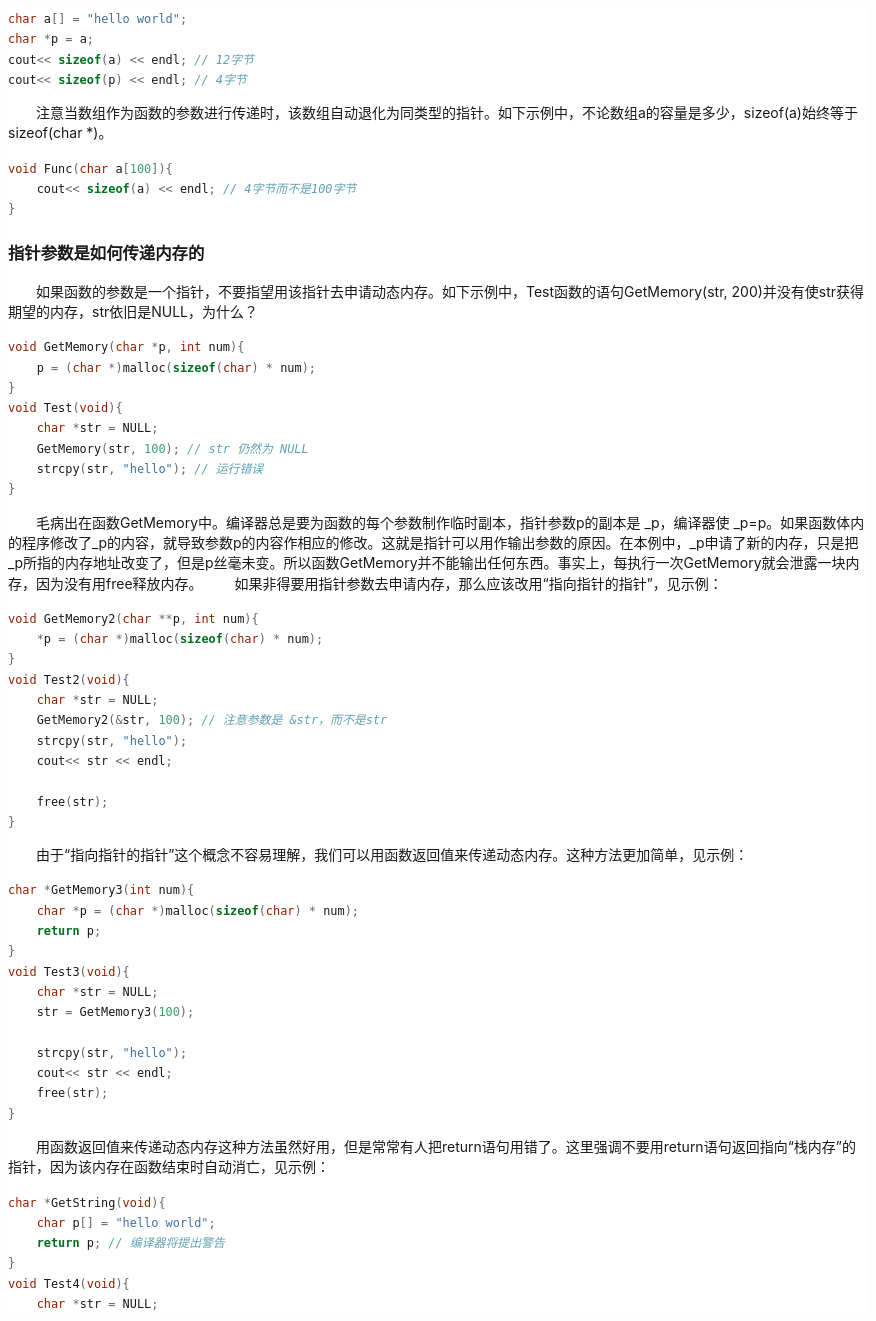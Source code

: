 ```c++
char a[] = "hello world";
char *p = a;
cout<< sizeof(a) << endl; // 12字节
cout<< sizeof(p) << endl; // 4字节
```
　　注意当数组作为函数的参数进行传递时，该数组自动退化为同类型的指针。如下示例中，不论数组a的容量是多少，sizeof(a)始终等于sizeof(char *)。
```c++
void Func(char a[100]){
    cout<< sizeof(a) << endl; // 4字节而不是100字节
}
```

### 指针参数是如何传递内存的
　　如果函数的参数是一个指针，不要指望用该指针去申请动态内存。如下示例中，Test函数的语句GetMemory(str, 200)并没有使str获得期望的内存，str依旧是NULL，为什么？
```c++
void GetMemory(char *p, int num){
    p = (char *)malloc(sizeof(char) * num);
}
void Test(void){
    char *str = NULL;
    GetMemory(str, 100); // str 仍然为 NULL
    strcpy(str, "hello"); // 运行错误
}
```
　　毛病出在函数GetMemory中。编译器总是要为函数的每个参数制作临时副本，指针参数p的副本是 _p，编译器使 _p=p。如果函数体内的程序修改了_p的内容，就导致参数p的内容作相应的修改。这就是指针可以用作输出参数的原因。在本例中，_p申请了新的内存，只是把 _p所指的内存地址改变了，但是p丝毫未变。所以函数GetMemory并不能输出任何东西。事实上，每执行一次GetMemory就会泄露一块内存，因为没有用free释放内存。
　　如果非得要用指针参数去申请内存，那么应该改用“指向指针的指针”，见示例：
```c++
void GetMemory2(char **p, int num){
    *p = (char *)malloc(sizeof(char) * num);
}
void Test2(void){
    char *str = NULL;
    GetMemory2(&str, 100); // 注意参数是 &str，而不是str
    strcpy(str, "hello");
    cout<< str << endl;
    
    free(str);
}
```
　　由于“指向指针的指针”这个概念不容易理解，我们可以用函数返回值来传递动态内存。这种方法更加简单，见示例：
```c++
char *GetMemory3(int num){
    char *p = (char *)malloc(sizeof(char) * num);
    return p;
}
void Test3(void){
    char *str = NULL;
    str = GetMemory3(100);
    
    strcpy(str, "hello");
    cout<< str << endl;
    free(str);
}
```
　　用函数返回值来传递动态内存这种方法虽然好用，但是常常有人把return语句用错了。这里强调不要用return语句返回指向“栈内存”的指针，因为该内存在函数结束时自动消亡，见示例：
```c++
char *GetString(void){
    char p[] = "hello world";
    return p; // 编译器将提出警告
}
void Test4(void){
    char *str = NULL;
```